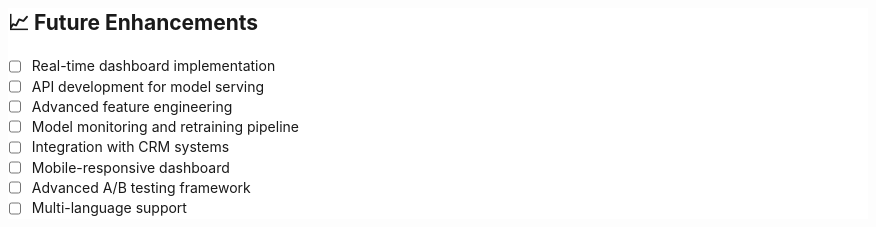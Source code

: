 
## 📈 Future Enhancements

- [ ] Real-time dashboard implementation
- [ ] API development for model serving
- [ ] Advanced feature engineering
- [ ] Model monitoring and retraining pipeline
- [ ] Integration with CRM systems
- [ ] Mobile-responsive dashboard
- [ ] Advanced A/B testing framework
- [ ] Multi-language support
